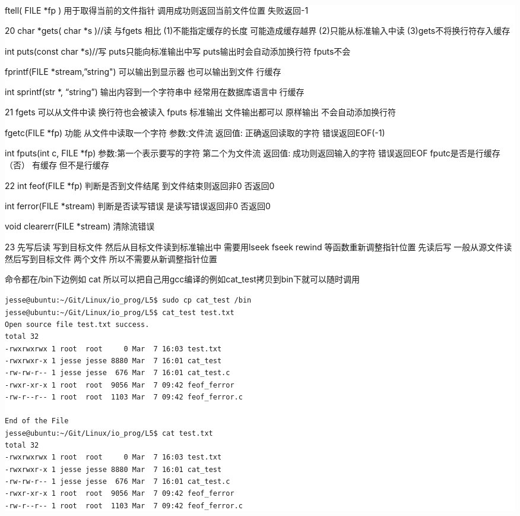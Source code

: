 ftell( FILE *fp ) 用于取得当前的文件指针 调用成功则返回当前文件位置 失败返回-1

20
char *gets( char *s )//读
与fgets 相比 (1)不能指定缓存的长度 可能造成缓存越界 (2)只能从标准输入中读 (3)gets不将换行符存入缓存

int puts(const char *s)//写
puts只能向标准输出中写 puts输出时会自动添加换行符 fputs不会

fprintf(FILE *stream,”string") 可以输出到显示器 也可以输出到文件 行缓存

int sprintf(str *, “string”) 输出内容到一个字符串中 经常用在数据库语言中 行缓存


21
fgets 可以从文件中读 换行符也会被读入
fputs 标准输出 文件输出都可以 原样输出 不会自动添加换行符

fgetc(FILE *fp)
功能 从文件中读取一个字符 参数:文件流 返回值: 正确返回读取的字符 错误返回EOF(-1)

int fputs(int c, FILE *fp)
参数:第一个表示要写的字符 第二个为文件流
返回值: 成功则返回输入的字符 错误返回EOF
fputc是否是行缓存（否） 有缓存 但不是行缓存

22
int feof(FILE *fp)
判断是否到文件结尾 到文件结束则返回非0 否返回0

int ferror(FILE *stream)
判断是否读写错误 是读写错误返回非0 否返回0

void clearerr(FILE *stream)
清除流错误

23
先写后读 写到目标文件 然后从目标文件读到标准输出中 需要用lseek fseek rewind 等函数重新调整指针位置
先读后写 一般从源文件读 然后写到目标文件 两个文件 所以不需要从新调整指针位置

命令都在/bin下边例如 cat 所以可以把自己用gcc编译的例如cat_test拷贝到bin下就可以随时调用
```Bash
jesse@ubuntu:~/Git/Linux/io_prog/L5$ sudo cp cat_test /bin
jesse@ubuntu:~/Git/Linux/io_prog/L5$ cat_test test.txt
Open source file test.txt success.
total 32
-rwxrwxrwx 1 root  root     0 Mar  7 16:03 test.txt
-rwxrwxr-x 1 jesse jesse 8880 Mar  7 16:01 cat_test
-rw-rw-r-- 1 jesse jesse  676 Mar  7 16:01 cat_test.c
-rwxr-xr-x 1 root  root  9056 Mar  7 09:42 feof_ferror
-rw-r--r-- 1 root  root  1103 Mar  7 09:42 feof_ferror.c

End of the File
jesse@ubuntu:~/Git/Linux/io_prog/L5$ cat test.txt
total 32
-rwxrwxrwx 1 root  root     0 Mar  7 16:03 test.txt
-rwxrwxr-x 1 jesse jesse 8880 Mar  7 16:01 cat_test
-rw-rw-r-- 1 jesse jesse  676 Mar  7 16:01 cat_test.c
-rwxr-xr-x 1 root  root  9056 Mar  7 09:42 feof_ferror
-rw-r--r-- 1 root  root  1103 Mar  7 09:42 feof_ferror.c
```
